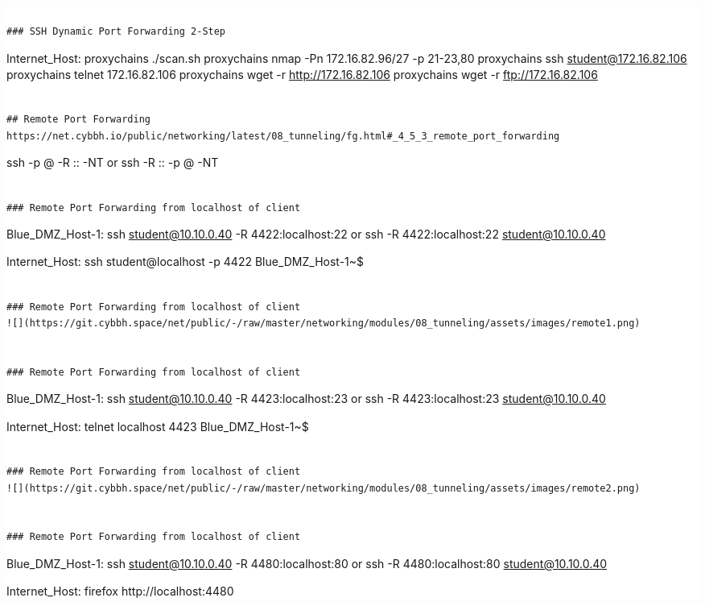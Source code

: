 ```

### SSH Dynamic Port Forwarding 2-Step
```
Internet_Host:
proxychains ./scan.sh
proxychains nmap -Pn 172.16.82.96/27 -p 21-23,80
proxychains ssh student@172.16.82.106
proxychains telnet 172.16.82.106
proxychains wget -r http://172.16.82.106
proxychains wget -r ftp://172.16.82.106
```

## Remote Port Forwarding
https://net.cybbh.io/public/networking/latest/08_tunneling/fg.html#_4_5_3_remote_port_forwarding
```
ssh -p <optional alt port> <user>@<server ip> -R <remote bind port>:<tgt ip>:<tgt port> -NT
or
ssh -R <remote bind port>:<tgt ip>:<tgt port> -p <alt port> <user>@<server ip> -NT
```

### Remote Port Forwarding from localhost of client
```
Blue_DMZ_Host-1:
ssh student@10.10.0.40 -R 4422:localhost:22
or
ssh -R 4422:localhost:22 student@10.10.0.40
```
```
Internet_Host:
ssh student@localhost -p 4422
Blue_DMZ_Host-1~$
```

### Remote Port Forwarding from localhost of client
![](https://git.cybbh.space/net/public/-/raw/master/networking/modules/08_tunneling/assets/images/remote1.png)


### Remote Port Forwarding from localhost of client
```
Blue_DMZ_Host-1:
ssh student@10.10.0.40 -R 4423:localhost:23
or
ssh -R 4423:localhost:23 student@10.10.0.40
```
```
Internet_Host:
telnet localhost 4423
Blue_DMZ_Host-1~$
```

### Remote Port Forwarding from localhost of client
![](https://git.cybbh.space/net/public/-/raw/master/networking/modules/08_tunneling/assets/images/remote2.png)


### Remote Port Forwarding from localhost of client
```
Blue_DMZ_Host-1:
ssh student@10.10.0.40 -R 4480:localhost:80
or
ssh -R 4480:localhost:80 student@10.10.0.40
```
```
Internet_Host:
firefox http://localhost:4480